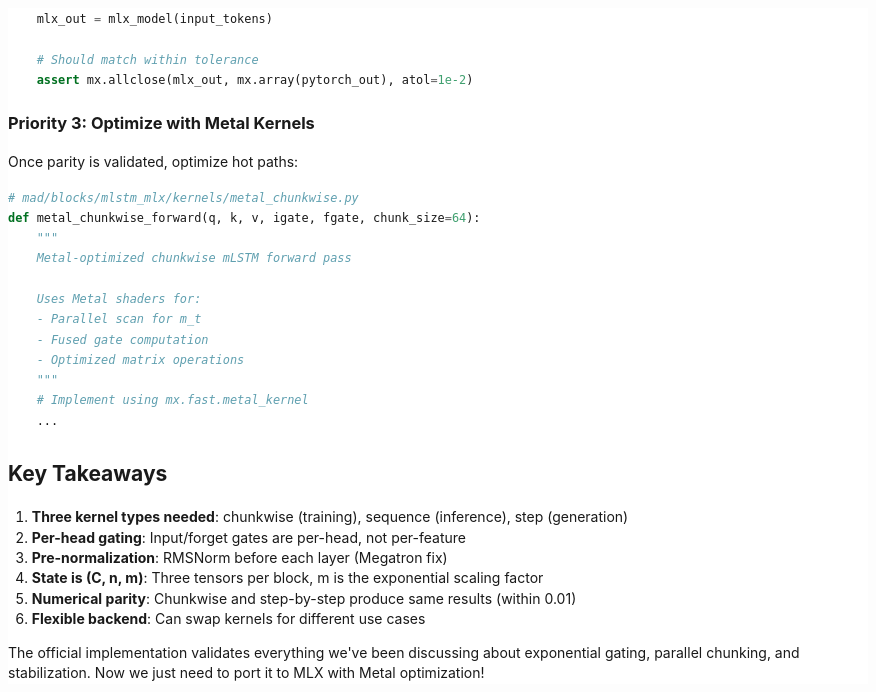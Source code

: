 ```python
    mlx_out = mlx_model(input_tokens)

    # Should match within tolerance
    assert mx.allclose(mlx_out, mx.array(pytorch_out), atol=1e-2)
```

### Priority 3: Optimize with Metal Kernels

Once parity is validated, optimize hot paths:

```python
# mad/blocks/mlstm_mlx/kernels/metal_chunkwise.py
def metal_chunkwise_forward(q, k, v, igate, fgate, chunk_size=64):
    """
    Metal-optimized chunkwise mLSTM forward pass

    Uses Metal shaders for:
    - Parallel scan for m_t
    - Fused gate computation
    - Optimized matrix operations
    """
    # Implement using mx.fast.metal_kernel
    ...
```

## Key Takeaways

1. **Three kernel types needed**: chunkwise (training), sequence (inference), step (generation)
2. **Per-head gating**: Input/forget gates are per-head, not per-feature
3. **Pre-normalization**: RMSNorm before each layer (Megatron fix)
4. **State is (C, n, m)**: Three tensors per block, m is the exponential scaling factor
5. **Numerical parity**: Chunkwise and step-by-step produce same results (within 0.01)
6. **Flexible backend**: Can swap kernels for different use cases

The official implementation validates everything we've been discussing about exponential gating, parallel chunking, and stabilization. Now we just need to port it to MLX with Metal optimization!
